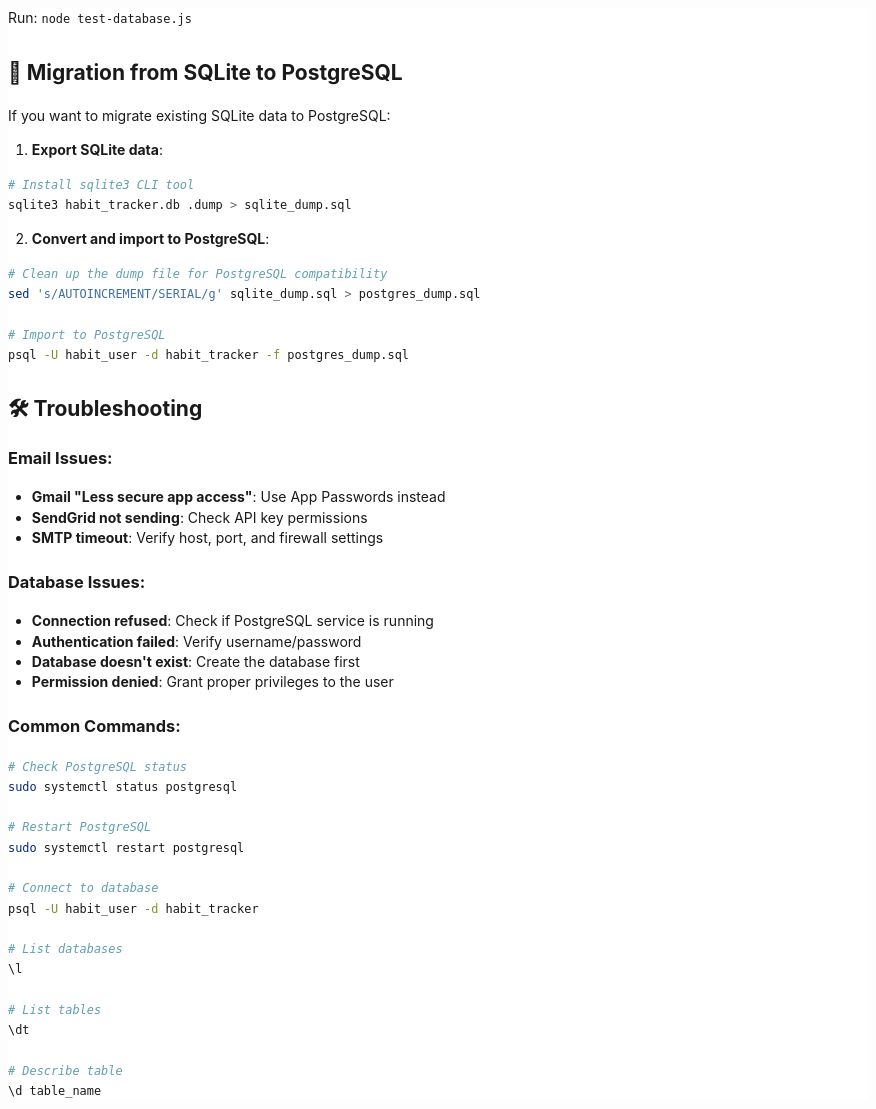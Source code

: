 Run: `node test-database.js`

## 🔄 Migration from SQLite to PostgreSQL

If you want to migrate existing SQLite data to PostgreSQL:

1. **Export SQLite data**:
```bash
# Install sqlite3 CLI tool
sqlite3 habit_tracker.db .dump > sqlite_dump.sql
```

2. **Convert and import to PostgreSQL**:
```bash
# Clean up the dump file for PostgreSQL compatibility
sed 's/AUTOINCREMENT/SERIAL/g' sqlite_dump.sql > postgres_dump.sql

# Import to PostgreSQL
psql -U habit_user -d habit_tracker -f postgres_dump.sql
```

## 🛠️ Troubleshooting

### Email Issues:
- **Gmail "Less secure app access"**: Use App Passwords instead
- **SendGrid not sending**: Check API key permissions
- **SMTP timeout**: Verify host, port, and firewall settings

### Database Issues:
- **Connection refused**: Check if PostgreSQL service is running
- **Authentication failed**: Verify username/password
- **Database doesn't exist**: Create the database first
- **Permission denied**: Grant proper privileges to the user

### Common Commands:

```bash
# Check PostgreSQL status
sudo systemctl status postgresql

# Restart PostgreSQL
sudo systemctl restart postgresql

# Connect to database
psql -U habit_user -d habit_tracker

# List databases
\l

# List tables
\dt

# Describe table
\d table_name
```

